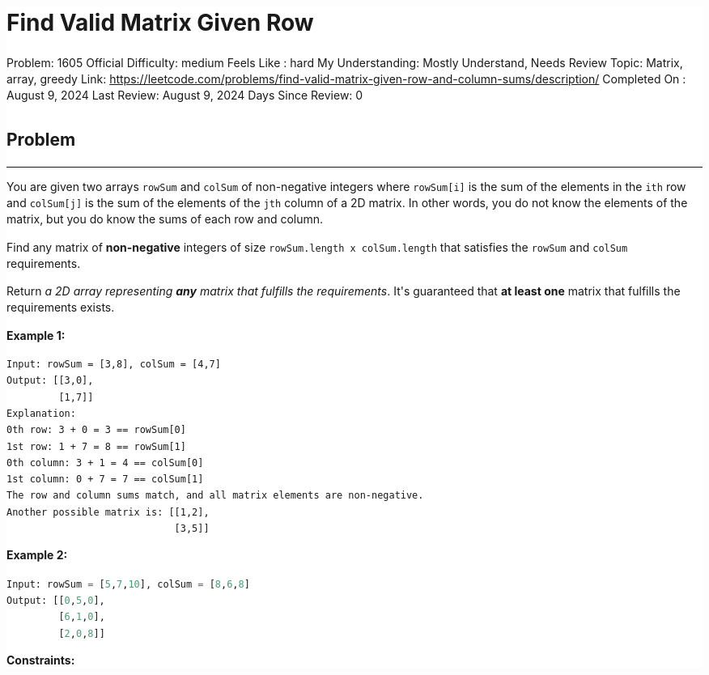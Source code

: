 # Find Valid Matrix Given Row

Problem: 1605
Official Difficulty: medium
Feels Like : hard
My Understanding: Mostly Understand, Needs Review
Topic: Matrix, array, greedy
Link: https://leetcode.com/problems/find-valid-matrix-given-row-and-column-sums/description/
Completed On : August 9, 2024
Last Review: August 9, 2024
Days Since Review: 0

## Problem

---

You are given two arrays `rowSum` and `colSum` of non-negative integers where `rowSum[i]` is the sum of the elements in the `ith` row and `colSum[j]` is the sum of the elements of the `jth`
 column of a 2D matrix. In other words, you do not know the elements of 
the matrix, but you do know the sums of each row and column.

Find any matrix of **non-negative** integers of size `rowSum.length x colSum.length` that satisfies the `rowSum` and `colSum` requirements.

Return *a 2D array representing **any** matrix that fulfills the requirements*. It's guaranteed that **at least one** matrix that fulfills the requirements exists.

**Example 1:**

```
Input: rowSum = [3,8], colSum = [4,7]
Output: [[3,0],
         [1,7]]
Explanation:
0th row: 3 + 0 = 3 == rowSum[0]
1st row: 1 + 7 = 8 == rowSum[1]
0th column: 3 + 1 = 4 == colSum[0]
1st column: 0 + 7 = 7 == colSum[1]
The row and column sums match, and all matrix elements are non-negative.
Another possible matrix is: [[1,2],
                             [3,5]]

```

**Example 2:**

```python
Input: rowSum = [5,7,10], colSum = [8,6,8]
Output: [[0,5,0],
         [6,1,0],
         [2,0,8]]
```

**Constraints:**
